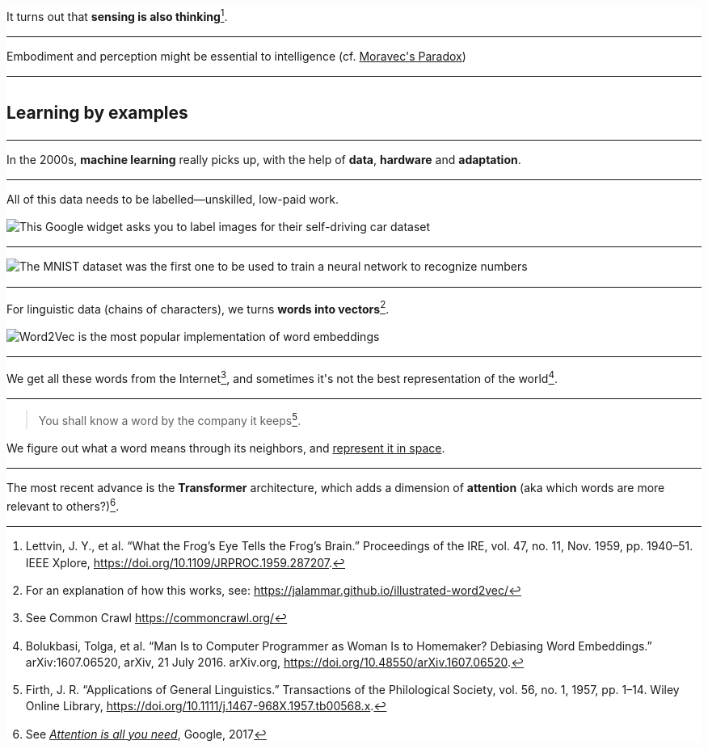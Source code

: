 It turns out that __sensing is also thinking__[^ref-lettvin].

[^ref-lettvin]: Lettvin, J. Y., et al. “What the Frog’s Eye Tells the Frog’s Brain.” Proceedings of the IRE, vol. 47, no. 11, Nov. 1959, pp. 1940–51. IEEE Xplore, https://doi.org/10.1109/JRPROC.1959.287207.

---

Embodiment and perception might be essential to intelligence (cf. [Moravec's Paradox](https://en.wikipedia.org/wiki/Moravec's_paradox))

---

## Learning by examples

---

In the 2000s, __machine learning__ really picks up, with the help of __data__, __hardware__ and __adaptation__.



---

All of this data needs to be labelled—unskilled, low-paid work.

![This Google widget asks you to label images for their self-driving car dataset](https://blog.pope.tech/wp-content/uploads/2022/11/selectimagewithcars.png)



---

![The MNIST dataset was the first one to be used to train a neural network to recognize numbers](https://learnopencv.com/wp-content/uploads/2023/01/keras-mnist-digits-classification.png)



---

For linguistic data (chains of characters), we turns __words into vectors__[^ref-tutorial].

![Word2Vec is the most popular implementation of word embeddings](https://miro.medium.com/max/1400/1*hELlVp9hmZbDZVFstS61pg.png)

[^ref-tutorial]: For an explanation of how this works, see: https://jalammar.github.io/illustrated-word2vec/



---

We get all these words from the Internet[^ref-common-crawl], and sometimes it's not the best representation of the world[^ref-programmer-homemaker].

[^ref-common-crawl]: See Common Crawl <https://commoncrawl.org/>

[^ref-programmer-homemaker]: Bolukbasi, Tolga, et al. “Man Is to Computer Programmer as Woman Is to Homemaker? Debiasing Word Embeddings.” arXiv:1607.06520, arXiv, 21 July 2016. arXiv.org, https://doi.org/10.48550/arXiv.1607.06520.

---

> You shall know a word by the company it keeps[^ref-firth].

We figure out what a word means through its neighbors, and [represent it in space](https://projector.tensorflow.org).

[^ref-firth]: Firth, J. R. “Applications of General Linguistics.” Transactions of the Philological Society, vol. 56, no. 1, 1957, pp. 1–14. Wiley Online Library, https://doi.org/10.1111/j.1467-968X.1957.tb00568.x.

---

The most recent advance is the __Transformer__ architecture, which adds a dimension of __attention__ (aka which words are more relevant to others?)[^ref-attention].


[^ref-smith]: See how the story of the pin factory is fundamental to a theory of the division of labor: https://en.wikipedia.org/wiki/Division_of_labour#Adam_Smith
[^ref-cybersyn]: See https://en.wikipedia.org/wiki/Project_Cybersyn
[^ref-turing]: Turing, Alan M. “Computing Machinery and Intelligence.”,Mind, 1950. <https://redirect.cs.umbc.edu/courses/471/papers/turing.pdf>
[^ref-principia-mathematica]: See the genealogy of that idea in Linsky, Bernard, and Andrew David Irvine. “Principia Mathematica.” The Stanford Encyclopedia of Philosophy, Metaphysics Research Lab, Stanford University, 2022. <https://plato.stanford.edu/archives/spr2022/entries/principia-mathematica/>.
[^ref-dartmouth]: See the original proposal for the first AI workshop <https://raysolomonoff.com/dartmouth/boxa/dart564props.pdf>.
[^ref-weizenbaum]: Weizenbaum, Joseph. _Computer Power and Human Reason: From Judgment to Calculation_. 1st edition, W H Freeman & Co, 1976.
[^ref-cardon]: Cardon, Dominique. Mazières, Antoine. _Neurons Spike Back_, Réseaux, vol. 28. 2018. <https://hal.science/hal-02190026v1/file/NeuronsSpikeBack.pdf>
[^ref-attention]: See _[Attention is all you need](https://arxiv.org/abs/1706.03762)_, Google, 2017